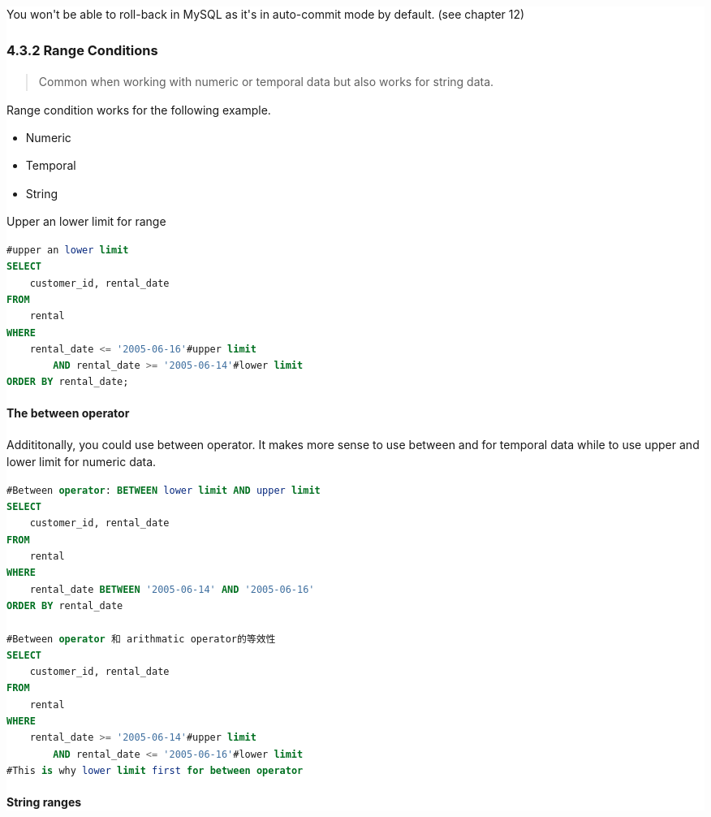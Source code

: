 You won't be able to roll-back in MySQL as it's in auto-commit mode by default. (see chapter 12)

### 4.3.2 Range Conditions

> Common when working with numeric or temporal data but also works for string data.

Range condition works for the following example. 

- Numeric 

- Temporal

- String

Upper an lower limit for range

```sql
#upper an lower limit
SELECT 
    customer_id, rental_date
FROM
    rental
WHERE
    rental_date <= '2005-06-16'#upper limit
        AND rental_date >= '2005-06-14'#lower limit
ORDER BY rental_date;
```

#### The between operator

Addititonally, you could use between operator. It makes more sense to use between and for temporal data while to use upper and lower limit for numeric data.

```sql
#Between operator: BETWEEN lower limit AND upper limit
SELECT 
    customer_id, rental_date
FROM
    rental
WHERE
    rental_date BETWEEN '2005-06-14' AND '2005-06-16'
ORDER BY rental_date

#Between operator 和 arithmatic operator的等效性
SELECT 
    customer_id, rental_date
FROM
    rental
WHERE
    rental_date >= '2005-06-14'#upper limit
        AND rental_date <= '2005-06-16'#lower limit
#This is why lower limit first for between operator
```

#### String ranges
